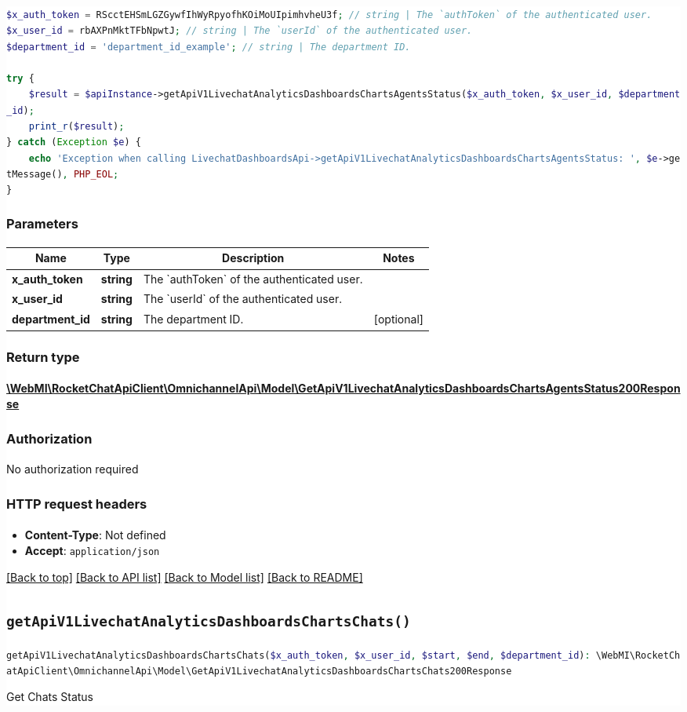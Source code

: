 ```php
$x_auth_token = RScctEHSmLGZGywfIhWyRpyofhKOiMoUIpimhvheU3f; // string | The `authToken` of the authenticated user.
$x_user_id = rbAXPnMktTFbNpwtJ; // string | The `userId` of the authenticated user.
$department_id = 'department_id_example'; // string | The department ID.

try {
    $result = $apiInstance->getApiV1LivechatAnalyticsDashboardsChartsAgentsStatus($x_auth_token, $x_user_id, $department_id);
    print_r($result);
} catch (Exception $e) {
    echo 'Exception when calling LivechatDashboardsApi->getApiV1LivechatAnalyticsDashboardsChartsAgentsStatus: ', $e->getMessage(), PHP_EOL;
}
```

### Parameters

| Name | Type | Description  | Notes |
| ------------- | ------------- | ------------- | ------------- |
| **x_auth_token** | **string**| The &#x60;authToken&#x60; of the authenticated user. | |
| **x_user_id** | **string**| The &#x60;userId&#x60; of the authenticated user. | |
| **department_id** | **string**| The department ID. | [optional] |

### Return type

[**\WebMI\RocketChatApiClient\OmnichannelApi\Model\GetApiV1LivechatAnalyticsDashboardsChartsAgentsStatus200Response**](../Model/GetApiV1LivechatAnalyticsDashboardsChartsAgentsStatus200Response.md)

### Authorization

No authorization required

### HTTP request headers

- **Content-Type**: Not defined
- **Accept**: `application/json`

[[Back to top]](#) [[Back to API list]](../../README.md#endpoints)
[[Back to Model list]](../../README.md#models)
[[Back to README]](../../README.md)

## `getApiV1LivechatAnalyticsDashboardsChartsChats()`

```php
getApiV1LivechatAnalyticsDashboardsChartsChats($x_auth_token, $x_user_id, $start, $end, $department_id): \WebMI\RocketChatApiClient\OmnichannelApi\Model\GetApiV1LivechatAnalyticsDashboardsChartsChats200Response
```

Get Chats Status
